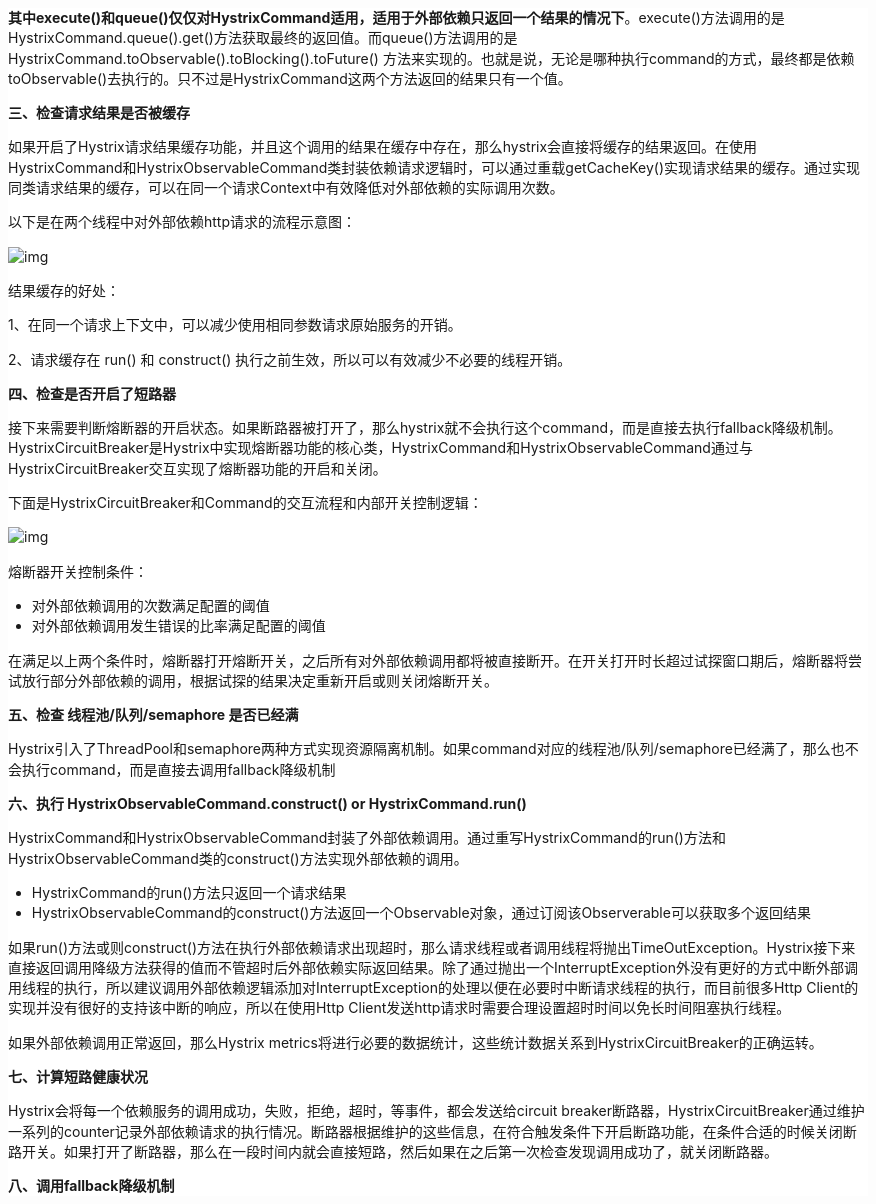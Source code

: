 **其中execute()和queue()仅仅对HystrixCommand适用，适用于外部依赖只返回一个结果的情况下**。execute()方法调用的是HystrixCommand.queue().get()方法获取最终的返回值。而queue()方法调用的是HystrixCommand.toObservable().toBlocking().toFuture() 方法来实现的。也就是说，无论是哪种执行command的方式，最终都是依赖toObservable()去执行的。只不过是HystrixCommand这两个方法返回的结果只有一个值。

**三、检查请求结果是否被缓存**

如果开启了Hystrix请求结果缓存功能，并且这个调用的结果在缓存中存在，那么hystrix会直接将缓存的结果返回。在使用HystrixCommand和HystrixObservableCommand类封装依赖请求逻辑时，可以通过重载getCacheKey()实现请求结果的缓存。通过实现同类请求结果的缓存，可以在同一个请求Context中有效降低对外部依赖的实际调用次数。

以下是在两个线程中对外部依赖http请求的流程示意图：

![img](https://img-blog.csdn.net/20180519183950129)

结果缓存的好处：

1、在同一个请求上下文中，可以减少使用相同参数请求原始服务的开销。

2、请求缓存在 run() 和 construct() 执行之前生效，所以可以有效减少不必要的线程开销。

**四、检查是否开启了短路器**

接下来需要判断熔断器的开启状态。如果断路器被打开了，那么hystrix就不会执行这个command，而是直接去执行fallback降级机制。HystrixCircuitBreaker是Hystrix中实现熔断器功能的核心类，HystrixCommand和HystrixObservableCommand通过与HystrixCircuitBreaker交互实现了熔断器功能的开启和关闭。

下面是HystrixCircuitBreaker和Command的交互流程和内部开关控制逻辑：

![img](https://img-blog.csdn.net/20180519184011783)

熔断器开关控制条件：

- 对外部依赖调用的次数满足配置的阈值
- 对外部依赖调用发生错误的比率满足配置的阈值

在满足以上两个条件时，熔断器打开熔断开关，之后所有对外部依赖调用都将被直接断开。在开关打开时长超过试探窗口期后，熔断器将尝试放行部分外部依赖的调用，根据试探的结果决定重新开启或则关闭熔断开关。

**五、检查 线程池/队列/semaphore 是否已经满**

Hystrix引入了ThreadPool和semaphore两种方式实现资源隔离机制。如果command对应的线程池/队列/semaphore已经满了，那么也不会执行command，而是直接去调用fallback降级机制

**六、执行 HystrixObservableCommand.construct() or HystrixCommand.run()**

HystrixCommand和HystrixObservableCommand封装了外部依赖调用。通过重写HystrixCommand的run()方法和HystrixObservableCommand类的construct()方法实现外部依赖的调用。

- HystrixCommand的run()方法只返回一个请求结果
- HystrixObservableCommand的construct()方法返回一个Observable对象，通过订阅该Observerable可以获取多个返回结果

如果run()方法或则construct()方法在执行外部依赖请求出现超时，那么请求线程或者调用线程将抛出TimeOutException。Hystrix接下来直接返回调用降级方法获得的值而不管超时后外部依赖实际返回结果。除了通过抛出一个InterruptException外没有更好的方式中断外部调用线程的执行，所以建议调用外部依赖逻辑添加对InterruptException的处理以便在必要时中断请求线程的执行，而目前很多Http Client的实现并没有很好的支持该中断的响应，所以在使用Http Client发送http请求时需要合理设置超时时间以免长时间阻塞执行线程。

如果外部依赖调用正常返回，那么Hystrix metrics将进行必要的数据统计，这些统计数据关系到HystrixCircuitBreaker的正确运转。

**七、计算短路健康状况**

Hystrix会将每一个依赖服务的调用成功，失败，拒绝，超时，等事件，都会发送给circuit breaker断路器，HystrixCircuitBreaker通过维护一系列的counter记录外部依赖请求的执行情况。断路器根据维护的这些信息，在符合触发条件下开启断路功能，在条件合适的时候关闭断路开关。如果打开了断路器，那么在一段时间内就会直接短路，然后如果在之后第一次检查发现调用成功了，就关闭断路器。

**八、调用fallback降级机制**
